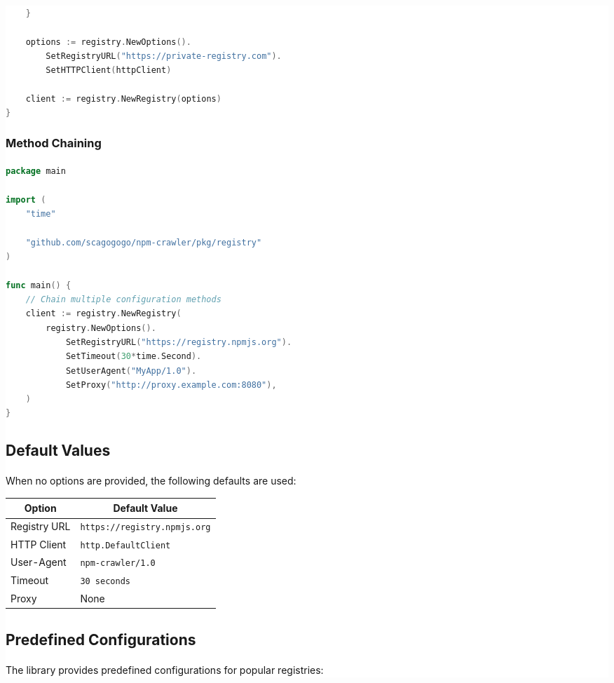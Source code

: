 ```go
    }
    
    options := registry.NewOptions().
        SetRegistryURL("https://private-registry.com").
        SetHTTPClient(httpClient)
    
    client := registry.NewRegistry(options)
}
```

### Method Chaining
```go
package main

import (
    "time"

    "github.com/scagogogo/npm-crawler/pkg/registry"
)

func main() {
    // Chain multiple configuration methods
    client := registry.NewRegistry(
        registry.NewOptions().
            SetRegistryURL("https://registry.npmjs.org").
            SetTimeout(30*time.Second).
            SetUserAgent("MyApp/1.0").
            SetProxy("http://proxy.example.com:8080"),
    )
}
```

## Default Values

When no options are provided, the following defaults are used:

| Option | Default Value |
|--------|---------------|
| Registry URL | `https://registry.npmjs.org` |
| HTTP Client | `http.DefaultClient` |
| User-Agent | `npm-crawler/1.0` |
| Timeout | `30 seconds` |
| Proxy | None |

## Predefined Configurations

The library provides predefined configurations for popular registries:
